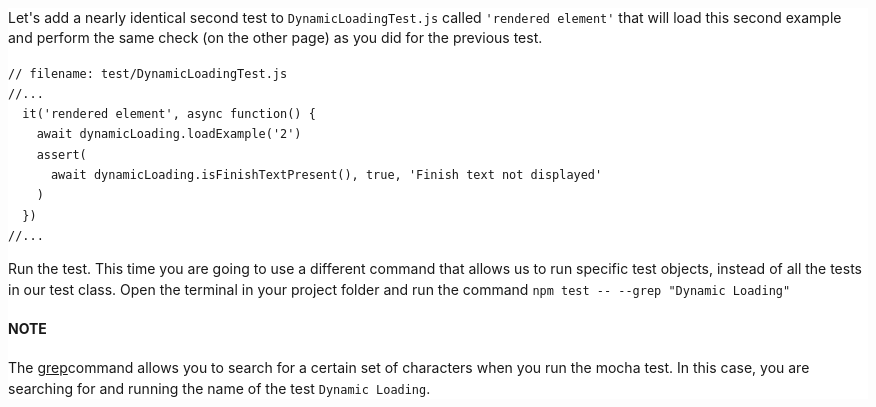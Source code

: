 Let's add a nearly identical second test to `DynamicLoadingTest.js` called `'rendered element'` that will load this second example and perform the same check (on the other page) as you did for the previous test.

```
// filename: test/DynamicLoadingTest.js
//...
  it('rendered element', async function() {
    await dynamicLoading.loadExample('2')
    assert(
      await dynamicLoading.isFinishTextPresent(), true, 'Finish text not displayed'
    )
  })
//...
```

Run the test. This time you are going to use a different command that allows us to run specific test objects, instead of all the tests in our test class. Open the terminal in your project folder and run the command `npm test -- --grep "Dynamic Loading"`

#### NOTE

The [grep](https://www.geeksforgeeks.org/grep-command-in-unixlinux/)command allows you to search for a certain set of characters when you run the mocha test. In this case, you are searching for and running the name of the test `Dynamic Loading`.
